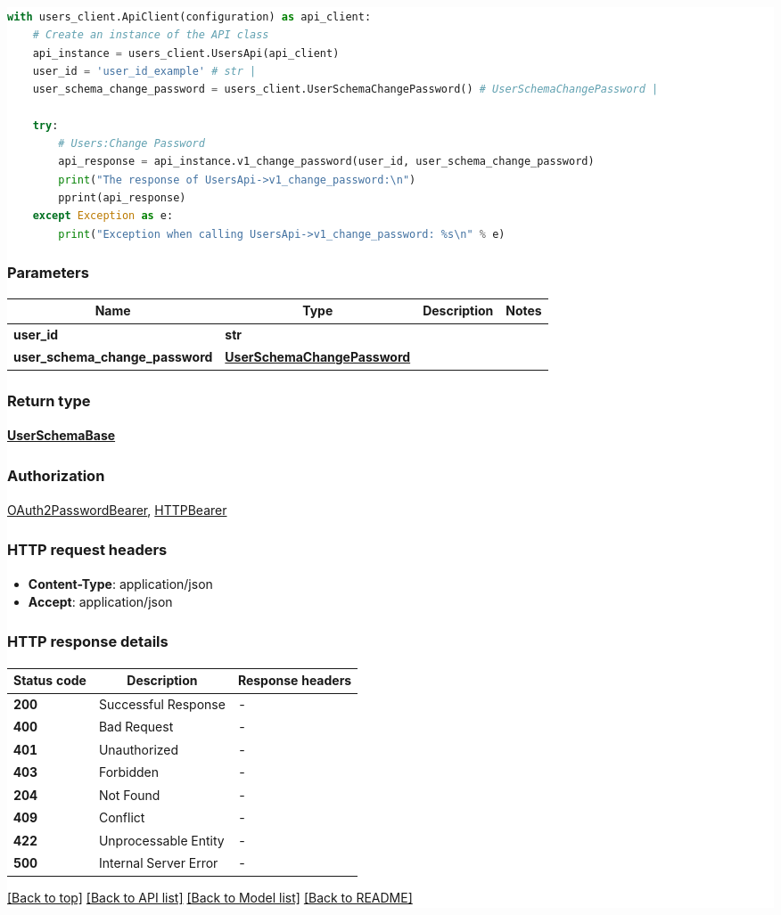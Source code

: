 ```python
with users_client.ApiClient(configuration) as api_client:
    # Create an instance of the API class
    api_instance = users_client.UsersApi(api_client)
    user_id = 'user_id_example' # str | 
    user_schema_change_password = users_client.UserSchemaChangePassword() # UserSchemaChangePassword | 

    try:
        # Users:Change Password
        api_response = api_instance.v1_change_password(user_id, user_schema_change_password)
        print("The response of UsersApi->v1_change_password:\n")
        pprint(api_response)
    except Exception as e:
        print("Exception when calling UsersApi->v1_change_password: %s\n" % e)
```



### Parameters


Name | Type | Description  | Notes
------------- | ------------- | ------------- | -------------
 **user_id** | **str**|  | 
 **user_schema_change_password** | [**UserSchemaChangePassword**](UserSchemaChangePassword.md)|  | 

### Return type

[**UserSchemaBase**](UserSchemaBase.md)

### Authorization

[OAuth2PasswordBearer](../README.md#OAuth2PasswordBearer), [HTTPBearer](../README.md#HTTPBearer)

### HTTP request headers

 - **Content-Type**: application/json
 - **Accept**: application/json

### HTTP response details

| Status code | Description | Response headers |
|-------------|-------------|------------------|
**200** | Successful Response |  -  |
**400** | Bad Request |  -  |
**401** | Unauthorized |  -  |
**403** | Forbidden |  -  |
**204** | Not Found |  -  |
**409** | Conflict |  -  |
**422** | Unprocessable Entity |  -  |
**500** | Internal Server Error |  -  |

[[Back to top]](#) [[Back to API list]](../README.md#documentation-for-api-endpoints) [[Back to Model list]](../README.md#documentation-for-models) [[Back to README]](../README.md)
